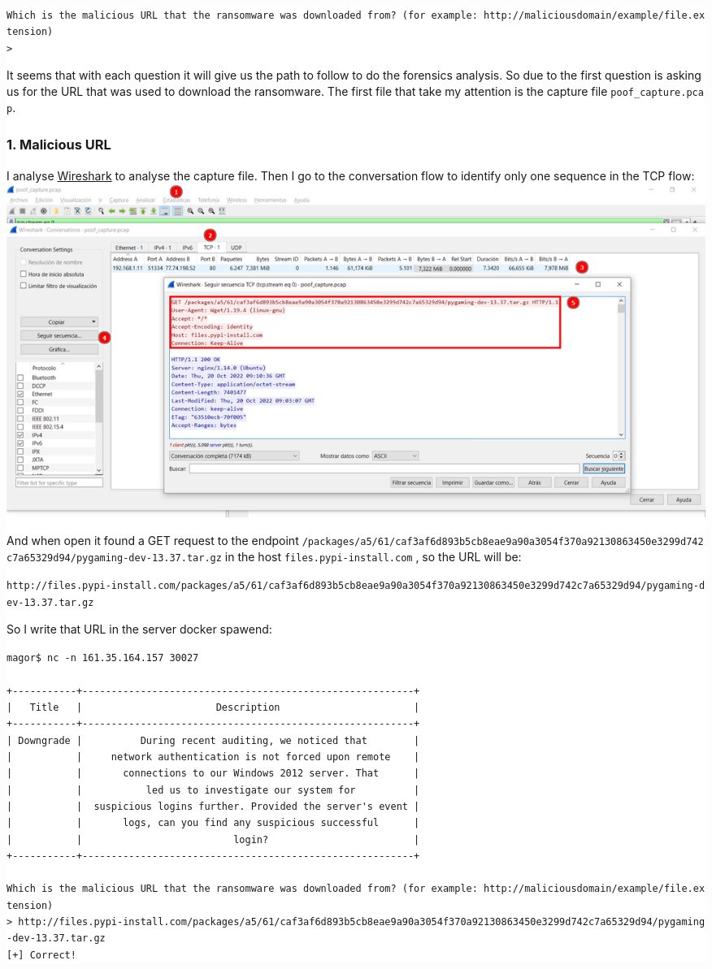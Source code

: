 ```shell
Which is the malicious URL that the ransomware was downloaded from? (for example: http://maliciousdomain/example/file.extension)
> 
```

It seems that with each question it will give us the path to follow to do the forensics analysis. So due to the first question is asking us for the URL that was used to download the ransomware. The first file that take my attention is the capture file `poof_capture.pcap`.

### 1.  Malicious URL

I analyse [Wireshark]() to analyse the capture file. Then I go to the conversation flow to identify only one sequence in the TCP flow:
![4-wireshark-conversation.png](./static/4-wireshark-conversation.png)

And when open it found a GET request to  the endpoint `/packages/a5/61/caf3af6d893b5cb8eae9a90a3054f370a92130863450e3299d742c7a65329d94/pygaming-dev-13.37.tar.gz` in the host `files.pypi-install.com` , so the URL will be:
```
http://files.pypi-install.com/packages/a5/61/caf3af6d893b5cb8eae9a90a3054f370a92130863450e3299d742c7a65329d94/pygaming-dev-13.37.tar.gz
```

So I write that URL in the server docker spawend:

```shell
magor$ nc -n 161.35.164.157 30027

+-----------+---------------------------------------------------------+
|   Title   |                       Description                       |
+-----------+---------------------------------------------------------+
| Downgrade |          During recent auditing, we noticed that        |
|           |     network authentication is not forced upon remote    |
|           |       connections to our Windows 2012 server. That      |
|           |           led us to investigate our system for          |
|           |  suspicious logins further. Provided the server's event |
|           |       logs, can you find any suspicious successful      |
|           |                          login?                         |
+-----------+---------------------------------------------------------+

Which is the malicious URL that the ransomware was downloaded from? (for example: http://maliciousdomain/example/file.extension)
> http://files.pypi-install.com/packages/a5/61/caf3af6d893b5cb8eae9a90a3054f370a92130863450e3299d742c7a65329d94/pygaming-dev-13.37.tar.gz
[+] Correct!
```